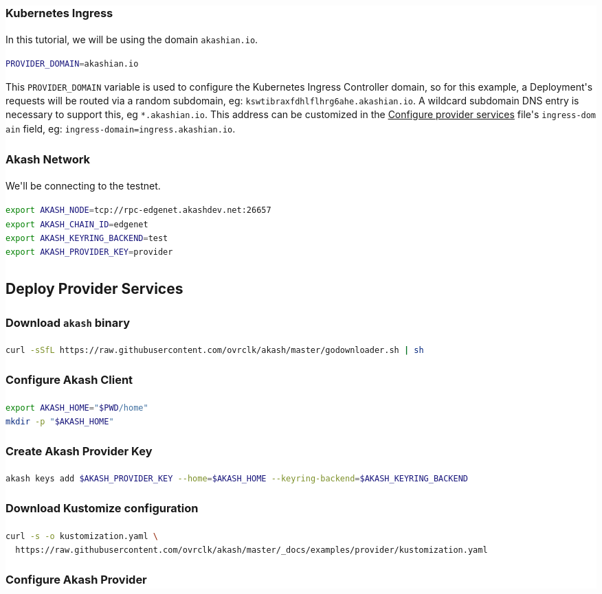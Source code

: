 ### Kubernetes Ingress

In this tutorial, we will be using the domain `akashian.io`.

```bash
PROVIDER_DOMAIN=akashian.io
```

This `PROVIDER_DOMAIN` variable is used to configure the Kubernetes Ingress Controller domain, so for this example, a Deployment's requests will be routed via a random subdomain, eg: `kswtibraxfdhlflhrg6ahe.akashian.io`. A wildcard subdomain DNS entry is necessary to support this, eg `*.akashian.io`. This address can be customized in the [Configure provider services](provider.md#configure-provider-services) file's `ingress-domain` field, eg: `ingress-domain=ingress.akashian.io`.

### Akash Network

We'll be connecting to the testnet.

```bash
export AKASH_NODE=tcp://rpc-edgenet.akashdev.net:26657
export AKASH_CHAIN_ID=edgenet
export AKASH_KEYRING_BACKEND=test
export AKASH_PROVIDER_KEY=provider
```

## Deploy Provider Services

### Download `akash` binary

```bash
curl -sSfL https://raw.githubusercontent.com/ovrclk/akash/master/godownloader.sh | sh
```

### Configure Akash Client

```bash
export AKASH_HOME="$PWD/home"
mkdir -p "$AKASH_HOME"
```

### Create Akash Provider Key

```bash
akash keys add $AKASH_PROVIDER_KEY --home=$AKASH_HOME --keyring-backend=$AKASH_KEYRING_BACKEND
```

### Download Kustomize configuration

```bash
curl -s -o kustomization.yaml \
  https://raw.githubusercontent.com/ovrclk/akash/master/_docs/examples/provider/kustomization.yaml
```

### Configure Akash Provider
